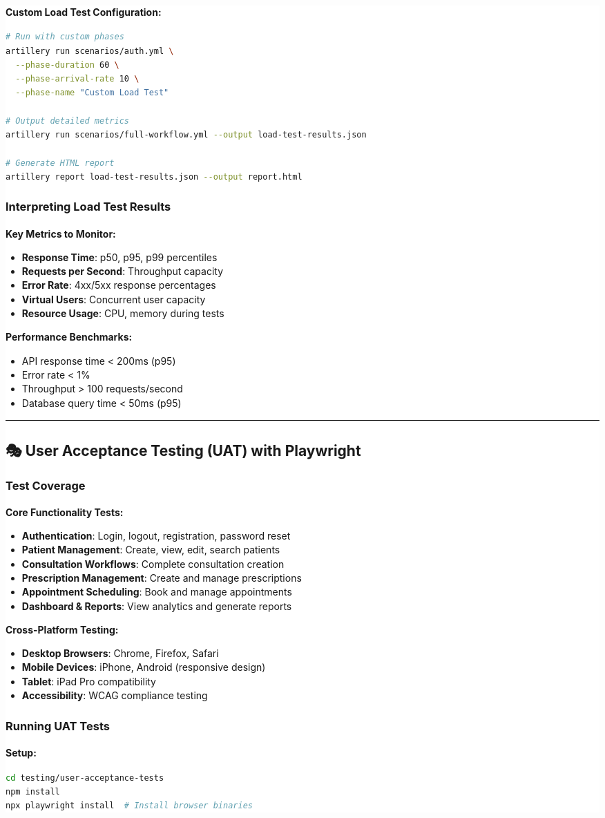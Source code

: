**Custom Load Test Configuration:**
```bash
# Run with custom phases
artillery run scenarios/auth.yml \
  --phase-duration 60 \
  --phase-arrival-rate 10 \
  --phase-name "Custom Load Test"

# Output detailed metrics
artillery run scenarios/full-workflow.yml --output load-test-results.json

# Generate HTML report
artillery report load-test-results.json --output report.html
```

### **Interpreting Load Test Results**

**Key Metrics to Monitor:**
- **Response Time**: p50, p95, p99 percentiles
- **Requests per Second**: Throughput capacity
- **Error Rate**: 4xx/5xx response percentages
- **Virtual Users**: Concurrent user capacity
- **Resource Usage**: CPU, memory during tests

**Performance Benchmarks:**
- API response time < 200ms (p95)
- Error rate < 1%
- Throughput > 100 requests/second
- Database query time < 50ms (p95)

---

## 🎭 User Acceptance Testing (UAT) with Playwright

### **Test Coverage**

**Core Functionality Tests:**
- **Authentication**: Login, logout, registration, password reset
- **Patient Management**: Create, view, edit, search patients
- **Consultation Workflows**: Complete consultation creation
- **Prescription Management**: Create and manage prescriptions
- **Appointment Scheduling**: Book and manage appointments
- **Dashboard & Reports**: View analytics and generate reports

**Cross-Platform Testing:**
- **Desktop Browsers**: Chrome, Firefox, Safari
- **Mobile Devices**: iPhone, Android (responsive design)
- **Tablet**: iPad Pro compatibility
- **Accessibility**: WCAG compliance testing

### **Running UAT Tests**

**Setup:**
```bash
cd testing/user-acceptance-tests
npm install
npx playwright install  # Install browser binaries
```
